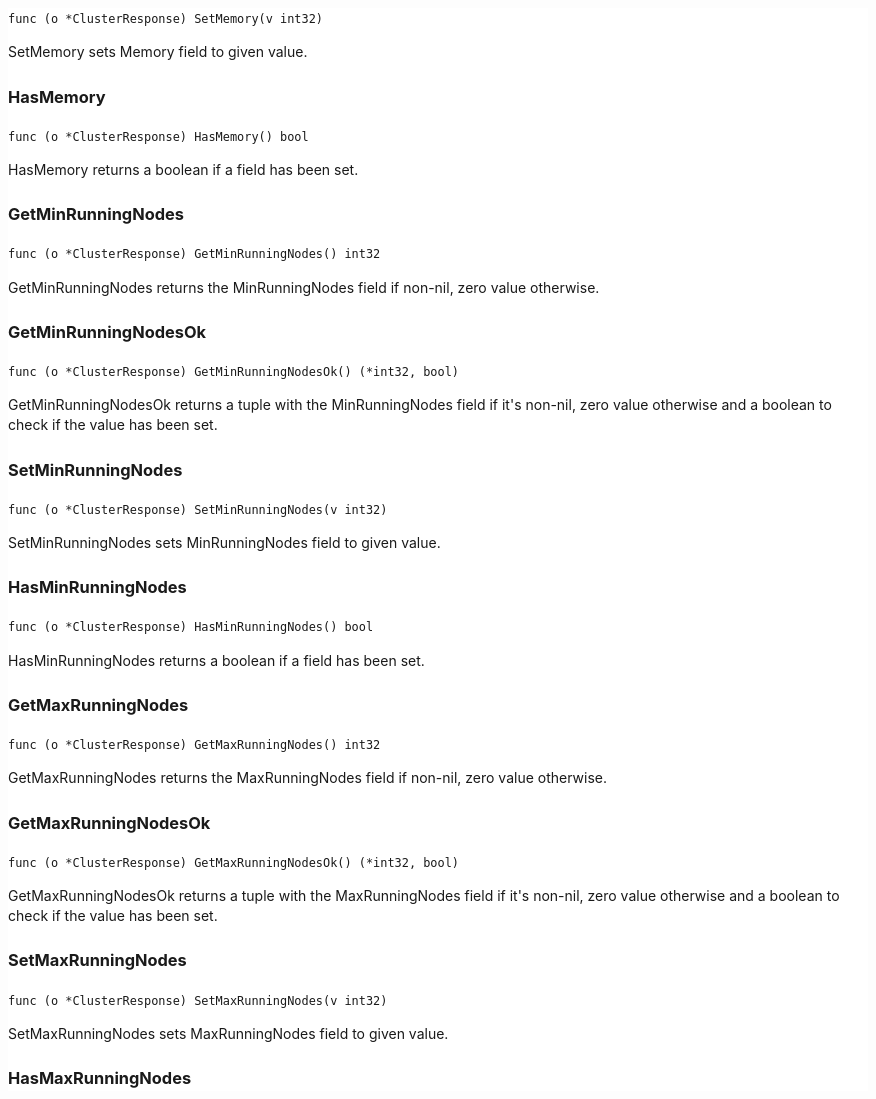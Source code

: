 `func (o *ClusterResponse) SetMemory(v int32)`

SetMemory sets Memory field to given value.

### HasMemory

`func (o *ClusterResponse) HasMemory() bool`

HasMemory returns a boolean if a field has been set.

### GetMinRunningNodes

`func (o *ClusterResponse) GetMinRunningNodes() int32`

GetMinRunningNodes returns the MinRunningNodes field if non-nil, zero value otherwise.

### GetMinRunningNodesOk

`func (o *ClusterResponse) GetMinRunningNodesOk() (*int32, bool)`

GetMinRunningNodesOk returns a tuple with the MinRunningNodes field if it's non-nil, zero value otherwise
and a boolean to check if the value has been set.

### SetMinRunningNodes

`func (o *ClusterResponse) SetMinRunningNodes(v int32)`

SetMinRunningNodes sets MinRunningNodes field to given value.

### HasMinRunningNodes

`func (o *ClusterResponse) HasMinRunningNodes() bool`

HasMinRunningNodes returns a boolean if a field has been set.

### GetMaxRunningNodes

`func (o *ClusterResponse) GetMaxRunningNodes() int32`

GetMaxRunningNodes returns the MaxRunningNodes field if non-nil, zero value otherwise.

### GetMaxRunningNodesOk

`func (o *ClusterResponse) GetMaxRunningNodesOk() (*int32, bool)`

GetMaxRunningNodesOk returns a tuple with the MaxRunningNodes field if it's non-nil, zero value otherwise
and a boolean to check if the value has been set.

### SetMaxRunningNodes

`func (o *ClusterResponse) SetMaxRunningNodes(v int32)`

SetMaxRunningNodes sets MaxRunningNodes field to given value.

### HasMaxRunningNodes
